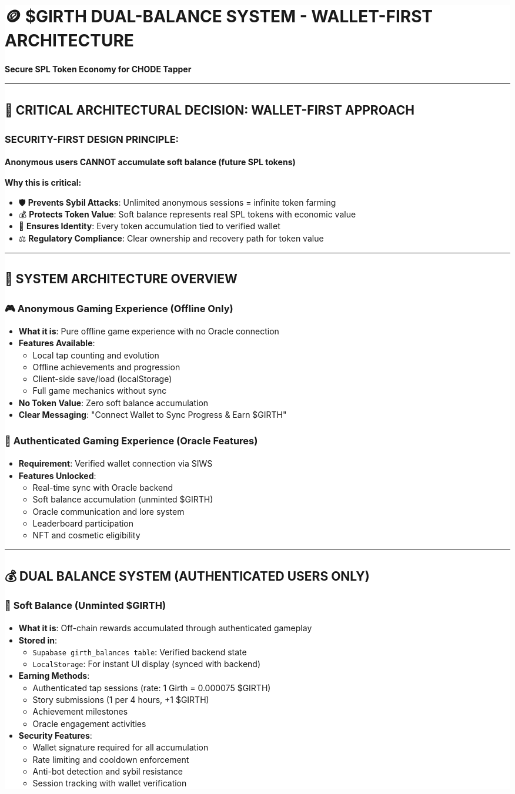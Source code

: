 # 🪙 $GIRTH DUAL-BALANCE SYSTEM - WALLET-FIRST ARCHITECTURE
**Secure SPL Token Economy for CHODE Tapper**

---

## 🚨 CRITICAL ARCHITECTURAL DECISION: WALLET-FIRST APPROACH

### **SECURITY-FIRST DESIGN PRINCIPLE:**
**Anonymous users CANNOT accumulate soft balance (future SPL tokens)**

**Why this is critical:**
- 🛡️ **Prevents Sybil Attacks**: Unlimited anonymous sessions = infinite token farming
- 💰 **Protects Token Value**: Soft balance represents real SPL tokens with economic value
- 🔐 **Ensures Identity**: Every token accumulation tied to verified wallet
- ⚖️ **Regulatory Compliance**: Clear ownership and recovery path for token value

---

## 🧱 SYSTEM ARCHITECTURE OVERVIEW

### 🎮 **Anonymous Gaming Experience (Offline Only)**
- **What it is**: Pure offline game experience with no Oracle connection
- **Features Available**:
  - Local tap counting and evolution
  - Offline achievements and progression
  - Client-side save/load (localStorage)
  - Full game mechanics without sync
- **No Token Value**: Zero soft balance accumulation
- **Clear Messaging**: "Connect Wallet to Sync Progress & Earn $GIRTH"

### 🔐 **Authenticated Gaming Experience (Oracle Features)**
- **Requirement**: Verified wallet connection via SIWS
- **Features Unlocked**:
  - Real-time sync with Oracle backend
  - Soft balance accumulation (unminted $GIRTH)
  - Oracle communication and lore system
  - Leaderboard participation
  - NFT and cosmetic eligibility

---

## 💰 DUAL BALANCE SYSTEM (AUTHENTICATED USERS ONLY)

### 🧪 **Soft Balance (Unminted $GIRTH)**
- **What it is**: Off-chain rewards accumulated through authenticated gameplay
- **Stored in**: 
  - `Supabase girth_balances table`: Verified backend state
  - `LocalStorage`: For instant UI display (synced with backend)
- **Earning Methods**:
  - Authenticated tap sessions (rate: 1 Girth = 0.000075 $GIRTH)
  - Story submissions (1 per 4 hours, +1 $GIRTH)
  - Achievement milestones
  - Oracle engagement activities
- **Security Features**:
  - Wallet signature required for all accumulation
  - Rate limiting and cooldown enforcement
  - Anti-bot detection and sybil resistance
  - Session tracking with wallet verification

